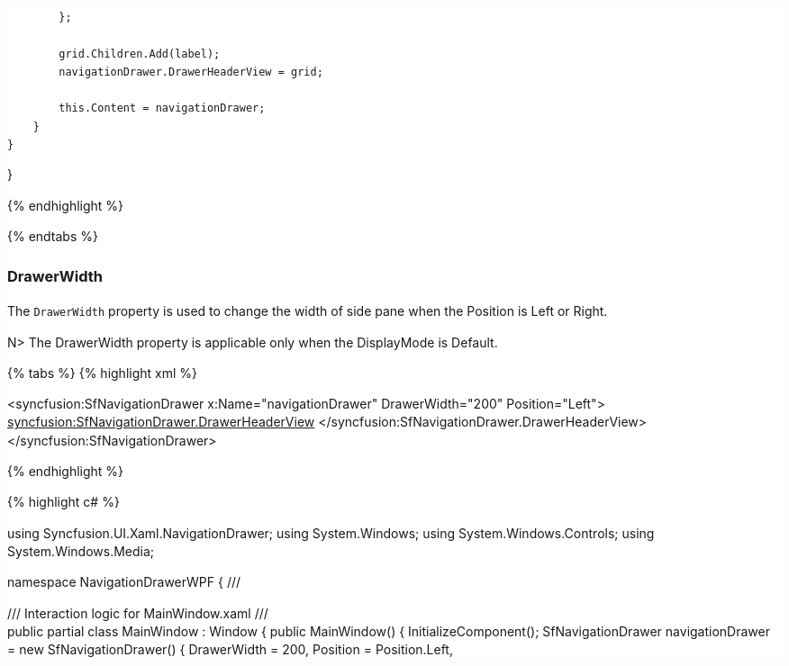             };

            grid.Children.Add(label);
            navigationDrawer.DrawerHeaderView = grid;

            this.Content = navigationDrawer;
        }
    }
}
	
{% endhighlight %}

{% endtabs %}


### DrawerWidth

The `DrawerWidth` property is used to change the width of side pane when the Position is Left or Right.

N> The DrawerWidth property is applicable only when the DisplayMode is Default.

{% tabs %}
{% highlight xml %}

<Window x:Class="NavigationDrawerWPF.MainWindow"
        xmlns="http://schemas.microsoft.com/winfx/2006/xaml/presentation"
        xmlns:x="http://schemas.microsoft.com/winfx/2006/xaml"
        xmlns:d="http://schemas.microsoft.com/expression/blend/2008"
        xmlns:mc="http://schemas.openxmlformats.org/markup-compatibility/2006"
        xmlns:syncfusion="http://schemas.syncfusion.com/wpf"
        xmlns:local="clr-namespace:NavigationDrawerWPF"
        mc:Ignorable="d"
        Title="MainWindow" Height="450" Width="800">
    <syncfusion:SfNavigationDrawer x:Name="navigationDrawer" 
                                   DrawerWidth="200" 
                                   Position="Left">
        <syncfusion:SfNavigationDrawer.DrawerHeaderView>
            <Grid Background="#31ade9">
                <TextBlock Text="This is a very short content used to demonstrate the DrawerHeight property "
                           TextWrapping="Wrap"/>
            </Grid>
        </syncfusion:SfNavigationDrawer.DrawerHeaderView>
    </syncfusion:SfNavigationDrawer>
</Window>

{% endhighlight %}

{% highlight c# %}

using Syncfusion.UI.Xaml.NavigationDrawer;
using System.Windows;
using System.Windows.Controls;
using System.Windows.Media;

namespace NavigationDrawerWPF
{
    /// <summary>
    /// Interaction logic for MainWindow.xaml
    /// </summary>
    public partial class MainWindow : Window
    {
        public MainWindow()
        {
            InitializeComponent();
            SfNavigationDrawer navigationDrawer = new SfNavigationDrawer()
            {
                DrawerWidth = 200,
                Position = Position.Left,